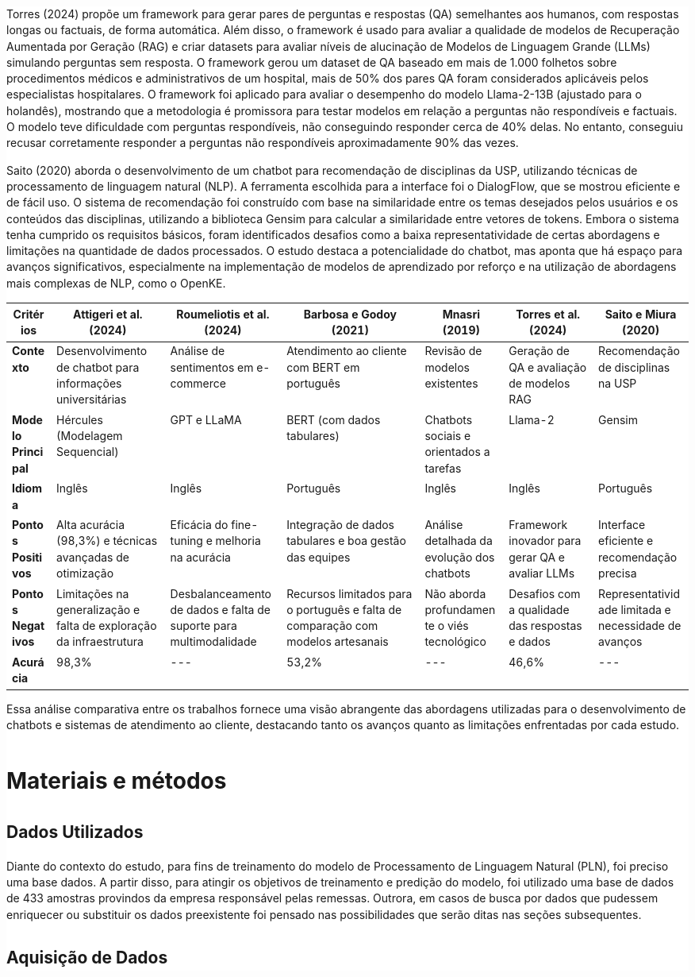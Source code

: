 Torres (2024) propõe um framework para gerar pares de perguntas e respostas (QA) semelhantes aos humanos, com respostas longas ou factuais, de forma automática. Além disso, o framework é usado para avaliar a qualidade de modelos de Recuperação Aumentada por Geração (RAG) e criar datasets para avaliar níveis de alucinação de Modelos de Linguagem Grande (LLMs) simulando perguntas sem resposta. O framework gerou um dataset de QA baseado em mais de 1.000 folhetos sobre procedimentos médicos e administrativos de um hospital, mais de 50% dos pares QA foram considerados aplicáveis pelos especialistas hospitalares. O framework foi aplicado para avaliar o desempenho do modelo Llama-2-13B (ajustado para o holandês), mostrando que a metodologia é promissora para testar modelos em relação a perguntas não respondíveis e factuais. O modelo teve dificuldade com perguntas respondíveis, não conseguindo responder cerca de 40% delas. No entanto, conseguiu recusar corretamente responder a perguntas não respondíveis aproximadamente 90% das vezes.

Saito (2020) aborda o desenvolvimento de um chatbot para recomendação de disciplinas da USP, utilizando técnicas de processamento de linguagem natural (NLP). A ferramenta escolhida para a interface foi o DialogFlow, que se mostrou eficiente e de fácil uso. O sistema de recomendação foi construído com base na similaridade entre os temas desejados pelos usuários e os conteúdos das disciplinas, utilizando a biblioteca Gensim para calcular a similaridade entre vetores de tokens. Embora o sistema tenha cumprido os requisitos básicos, foram identificados desafios como a baixa representatividade de certas abordagens e limitações na quantidade de dados processados. O estudo destaca a potencialidade do chatbot, mas aponta que há espaço para avanços significativos, especialmente na implementação de modelos de aprendizado por reforço e na utilização de abordagens mais complexas de NLP, como o OpenKE.

| **Critérios**        | **Attigeri et al. (2024)**                                          | **Roumeliotis et al. (2024)**                                     | **Barbosa e Godoy (2021)**                                                       | **Mnasri (2019)**                           | **Torres et al. (2024)**                        | **Saito e Miura (2020)**                             |
| -------------------- | ------------------------------------------------------------------- | ----------------------------------------------------------------- | -------------------------------------------------------------------------------- | ------------------------------------------- | ----------------------------------------------- | ---------------------------------------------------- |
| **Contexto**         | Desenvolvimento de chatbot para informações universitárias          | Análise de sentimentos em e-commerce                              | Atendimento ao cliente com BERT em português                                     | Revisão de modelos existentes               | Geração de QA e avaliação de modelos RAG        | Recomendação de disciplinas na USP                   |
| **Modelo Principal** | Hércules (Modelagem Sequencial)                                     | GPT e LLaMA                                                       | BERT (com dados tabulares)                                                       | Chatbots sociais e orientados a tarefas     | Llama-2                                         | Gensim                                               |
| **Idioma**           | Inglês                                                              | Inglês                                                            | Português                                                                        | Inglês                                      | Inglês                                          | Português                                            |
| **Pontos Positivos** | Alta acurácia (98,3%) e técnicas avançadas de otimização            | Eficácia do fine-tuning e melhoria na acurácia                    | Integração de dados tabulares e boa gestão das equipes                           | Análise detalhada da evolução dos chatbots  | Framework inovador para gerar QA e avaliar LLMs | Interface eficiente e recomendação precisa           |
| **Pontos Negativos** | Limitações na generalização e falta de exploração da infraestrutura | Desbalanceamento de dados e falta de suporte para multimodalidade | Recursos limitados para o português e falta de comparação com modelos artesanais | Não aborda profundamente o viés tecnológico | Desafios com a qualidade das respostas e dados  | Representatividade limitada e necessidade de avanços |
| **Acurácia**         | 98,3%                                                               | ---                                                               | 53,2%                                                                            | ---                                         | 46,6%                                           | ---                                                  |

Essa análise comparativa entre os trabalhos fornece uma visão abrangente das abordagens utilizadas para o desenvolvimento de chatbots e sistemas de atendimento ao cliente, destacando tanto os avanços quanto as limitações enfrentadas por cada estudo.

# Materiais e métodos

## Dados Utilizados

Diante do contexto do estudo, para fins de treinamento do modelo de Processamento de Linguagem Natural (PLN), foi preciso uma base dados. A partir disso, para atingir os objetivos de treinamento e predição do modelo, foi utilizado uma base de dados de 433 amostras provindos da empresa responsável pelas remessas. Outrora, em casos de busca por dados que pudessem enriquecer ou substituir os dados preexistente foi pensado nas possibilidades que serão ditas nas seções subsequentes.

## Aquisição de Dados
